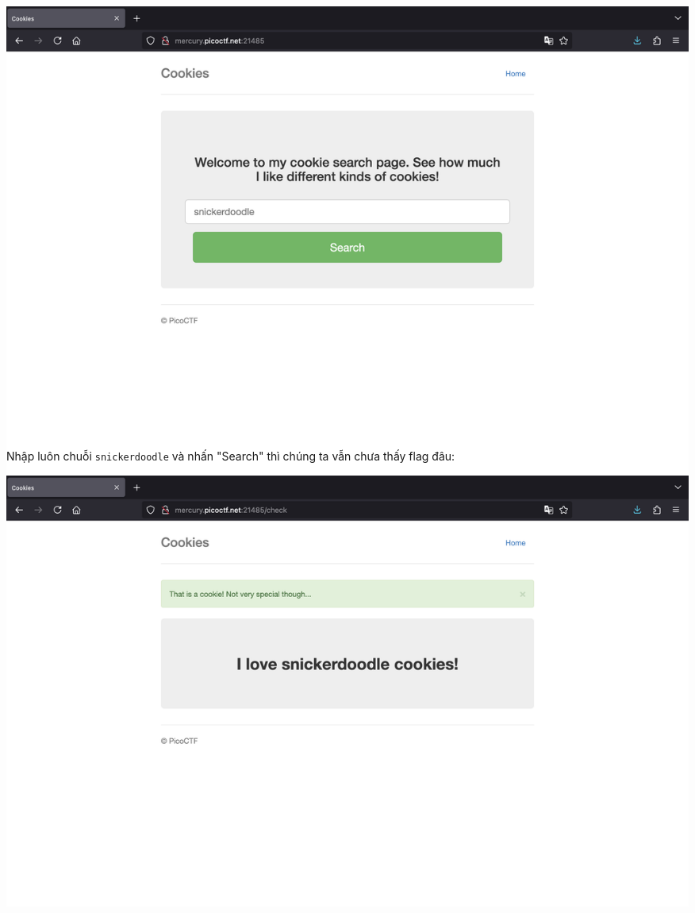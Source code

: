 ![image](images/cookies/image-1.png)

Nhập luôn chuỗi `snickerdoodle` và nhấn "Search" thì chúng ta vẫn chưa thấy flag đâu:

![image](images/cookies/image-2.png)
